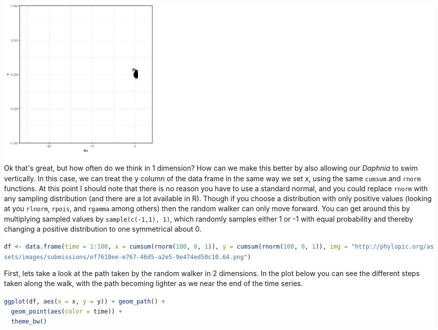 <img src="images/rw_1d_daphnia.gif" width="300px" height="300px"/>
</div>


Ok that's great, but how often do we think in 1 dimension? How can we make this better by also allowing our *Daphnia* to swim vertically. In this case, we can treat the y column of the data frame in the same way we set x, using the same `cumsum` and `rnorm` functions. At this point I should note that there is no reason you have to use a standard normal, and you could replace `rnorm` with any sampling distribution (and there are a lot available in R). Though if you choose a distribution with only positive values (looking at you `rlnorm`, `rpois`, and `rgamma` among others) then the random walker can only move forward. You can get around this by multiplying sampled values by `sample(c(-1,1), 1)`, which randomly samples either 1 or -1 with equal probability and thereby changing a positive distribution to one symmetrical about 0.   


```r
df <- data.frame(time = 1:100, x = cumsum(rnorm(100, 0, 1)), y = cumsum(rnorm(100, 0, 1)), img = "http://phylopic.org/assets/images/submissions/ef7610ee-e767-46d5-a2e5-9e474ed50c10.64.png")
```

First, lets take a look at the path taken by the random walker in 2 dimensions. In the plot below you can see the different steps taken along the walk, with the path becoming lighter as we near the end of the time series. 


```r
ggplot(df, aes(x = x, y = y)) + geom_path() +  
  geom_point(aes(color = time)) + 
  theme_bw()
```

